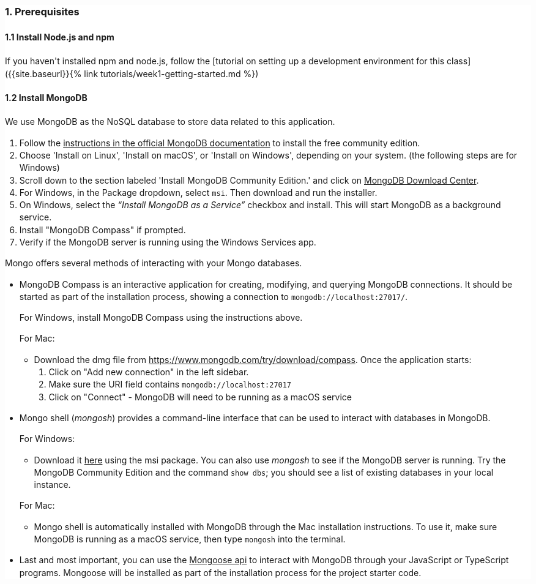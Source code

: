 ### 1. Prerequisites

#### 1.1 Install Node.js and npm

If you haven't installed npm and node.js, follow the [tutorial on setting up a development environment for this class]({{site.baseurl}}{% link tutorials/week1-getting-started.md %})

#### 1.2 Install MongoDB

We use MongoDB as the NoSQL database to store data related to this application.

1. Follow the [instructions in the official MongoDB documentation](https://www.mongodb.com/docs/manual/administration/install-community/) to install the free community edition.
2. Choose 'Install on Linux', 'Install on macOS', or 'Install on Windows', depending on your system. (the following steps are for Windows)
3. Scroll down to the section labeled 'Install MongoDB Community Edition.' and click on [MongoDB Download Center](https://www.mongodb.com/try/download/community?tck=docs_server).
4. For Windows, in the Package dropdown, select `msi`. Then download and run the installer.
5. On Windows, select the _“Install MongoDB as a Service”_ checkbox and install. This will start MongoDB as a background service.
6. Install "MongoDB Compass" if prompted.
7. Verify if the MongoDB server is running using the Windows Services app.

Mongo offers several methods of interacting with your Mongo databases.

- MongoDB Compass is an interactive application for creating, modifying, and querying MongoDB connections. It should be started as part of the installation process, showing a connection to `mongodb://localhost:27017/`.

  For Windows, install MongoDB Compass using the instructions above.

  For Mac:

  - Download the dmg file from https://www.mongodb.com/try/download/compass. Once the application starts:
    1.  Click on "Add new connection" in the left sidebar.
    2.  Make sure the URI field contains `mongodb://localhost:27017`
    3.  Click on "Connect" - MongoDB will need to be running as a macOS service

- Mongo shell (_mongosh_) provides a command-line interface that can be used to interact with databases in MongoDB.

  For Windows:

  - Download it [here](https://www.mongodb.com/try/download/shell) using the msi package. You can also use _mongosh_ to see if the MongoDB server is running. Try the MongoDB Community Edition and the command `show dbs`; you should see a list of existing databases in your local instance.

  For Mac:

  - Mongo shell is automatically installed with MongoDB through the Mac installation instructions. To use it, make sure MongoDB is running as a macOS service, then type `mongosh` into the terminal.

- Last and most important, you can use the [Mongoose api](https://mongoosejs.com/docs/index.html) to interact with MongoDB through your JavaScript or TypeScript programs. Mongoose will be installed as part of the installation process for the project starter code.
